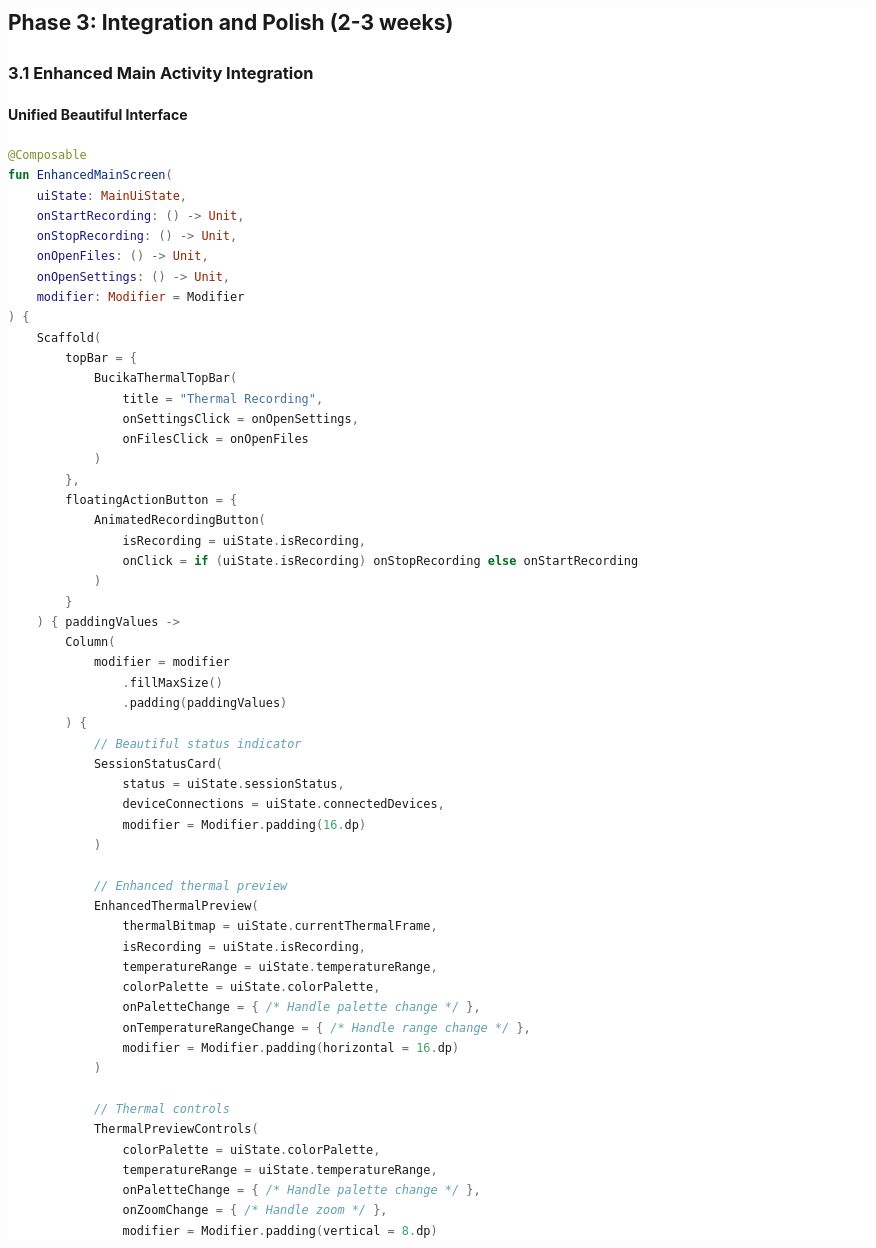 ```kotlin
```

## Phase 3: Integration and Polish (2-3 weeks)

### 3.1 Enhanced Main Activity Integration

#### Unified Beautiful Interface
```kotlin
@Composable
fun EnhancedMainScreen(
    uiState: MainUiState,
    onStartRecording: () -> Unit,
    onStopRecording: () -> Unit,
    onOpenFiles: () -> Unit,
    onOpenSettings: () -> Unit,
    modifier: Modifier = Modifier
) {
    Scaffold(
        topBar = {
            BucikaThermalTopBar(
                title = "Thermal Recording",
                onSettingsClick = onOpenSettings,
                onFilesClick = onOpenFiles
            )
        },
        floatingActionButton = {
            AnimatedRecordingButton(
                isRecording = uiState.isRecording,
                onClick = if (uiState.isRecording) onStopRecording else onStartRecording
            )
        }
    ) { paddingValues ->
        Column(
            modifier = modifier
                .fillMaxSize()
                .padding(paddingValues)
        ) {
            // Beautiful status indicator
            SessionStatusCard(
                status = uiState.sessionStatus,
                deviceConnections = uiState.connectedDevices,
                modifier = Modifier.padding(16.dp)
            )
            
            // Enhanced thermal preview
            EnhancedThermalPreview(
                thermalBitmap = uiState.currentThermalFrame,
                isRecording = uiState.isRecording,
                temperatureRange = uiState.temperatureRange,
                colorPalette = uiState.colorPalette,
                onPaletteChange = { /* Handle palette change */ },
                onTemperatureRangeChange = { /* Handle range change */ },
                modifier = Modifier.padding(horizontal = 16.dp)
            )
            
            // Thermal controls
            ThermalPreviewControls(
                colorPalette = uiState.colorPalette,
                temperatureRange = uiState.temperatureRange,
                onPaletteChange = { /* Handle palette change */ },
                onZoomChange = { /* Handle zoom */ },
                modifier = Modifier.padding(vertical = 8.dp)
```